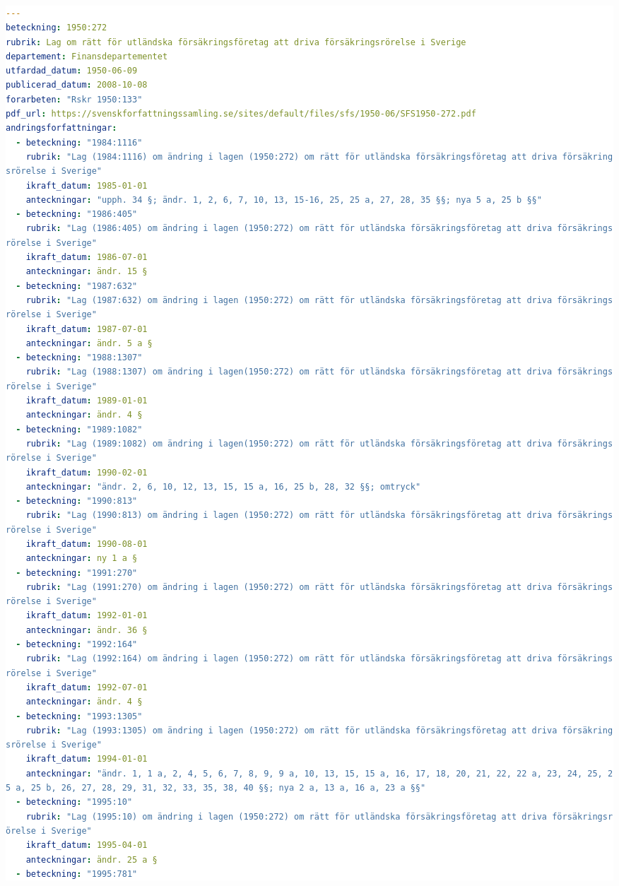 ```yaml
---
beteckning: 1950:272
rubrik: Lag om rätt för utländska försäkringsföretag att driva försäkringsrörelse i Sverige
departement: Finansdepartementet
utfardad_datum: 1950-06-09
publicerad_datum: 2008-10-08
forarbeten: "Rskr 1950:133"
pdf_url: https://svenskforfattningssamling.se/sites/default/files/sfs/1950-06/SFS1950-272.pdf
andringsforfattningar:
  - beteckning: "1984:1116"
    rubrik: "Lag (1984:1116) om ändring i lagen (1950:272) om rätt för utländska försäkringsföretag att driva försäkringsrörelse i Sverige"
    ikraft_datum: 1985-01-01
    anteckningar: "upph. 34 §; ändr. 1, 2, 6, 7, 10, 13, 15-16, 25, 25 a, 27, 28, 35 §§; nya 5 a, 25 b §§"
  - beteckning: "1986:405"
    rubrik: "Lag (1986:405) om ändring i lagen (1950:272) om rätt för utländska försäkringsföretag att driva försäkringsrörelse i Sverige"
    ikraft_datum: 1986-07-01
    anteckningar: ändr. 15 §
  - beteckning: "1987:632"
    rubrik: "Lag (1987:632) om ändring i lagen (1950:272) om rätt för utländska försäkringsföretag att driva försäkringsrörelse i Sverige"
    ikraft_datum: 1987-07-01
    anteckningar: ändr. 5 a §
  - beteckning: "1988:1307"
    rubrik: "Lag (1988:1307) om ändring i lagen(1950:272) om rätt för utländska försäkringsföretag att driva försäkringsrörelse i Sverige"
    ikraft_datum: 1989-01-01
    anteckningar: ändr. 4 §
  - beteckning: "1989:1082"
    rubrik: "Lag (1989:1082) om ändring i lagen(1950:272) om rätt för utländska försäkringsföretag att driva försäkringsrörelse i Sverige"
    ikraft_datum: 1990-02-01
    anteckningar: "ändr. 2, 6, 10, 12, 13, 15, 15 a, 16, 25 b, 28, 32 §§; omtryck"
  - beteckning: "1990:813"
    rubrik: "Lag (1990:813) om ändring i lagen (1950:272) om rätt för utländska försäkringsföretag att driva försäkringsrörelse i Sverige"
    ikraft_datum: 1990-08-01
    anteckningar: ny 1 a §
  - beteckning: "1991:270"
    rubrik: "Lag (1991:270) om ändring i lagen (1950:272) om rätt för utländska försäkringsföretag att driva försäkringsrörelse i Sverige"
    ikraft_datum: 1992-01-01
    anteckningar: ändr. 36 §
  - beteckning: "1992:164"
    rubrik: "Lag (1992:164) om ändring i lagen (1950:272) om rätt för utländska försäkringsföretag att driva försäkringsrörelse i Sverige"
    ikraft_datum: 1992-07-01
    anteckningar: ändr. 4 §
  - beteckning: "1993:1305"
    rubrik: "Lag (1993:1305) om ändring i lagen (1950:272) om rätt för utländska försäkringsföretag att driva försäkringsrörelse i Sverige"
    ikraft_datum: 1994-01-01
    anteckningar: "ändr. 1, 1 a, 2, 4, 5, 6, 7, 8, 9, 9 a, 10, 13, 15, 15 a, 16, 17, 18, 20, 21, 22, 22 a, 23, 24, 25, 25 a, 25 b, 26, 27, 28, 29, 31, 32, 33, 35, 38, 40 §§; nya 2 a, 13 a, 16 a, 23 a §§"
  - beteckning: "1995:10"
    rubrik: "Lag (1995:10) om ändring i lagen (1950:272) om rätt för utländska försäkringsföretag att driva försäkringsrörelse i Sverige"
    ikraft_datum: 1995-04-01
    anteckningar: ändr. 25 a §
  - beteckning: "1995:781"
```